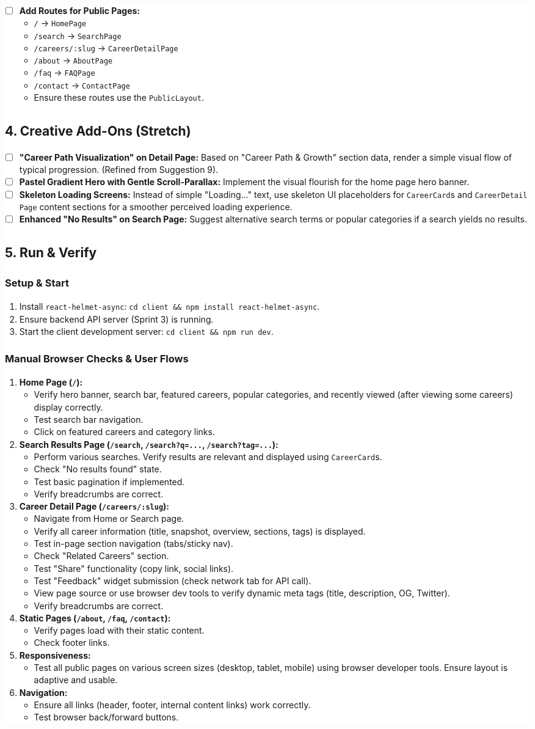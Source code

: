 - [ ] **Add Routes for Public Pages:**
    *   `/` -> `HomePage`
    *   `/search` -> `SearchPage`
    *   `/careers/:slug` -> `CareerDetailPage`
    *   `/about` -> `AboutPage`
    *   `/faq` -> `FAQPage`
    *   `/contact` -> `ContactPage`
    *   Ensure these routes use the `PublicLayout`.

## 4. Creative Add-Ons (Stretch)

- [ ] **"Career Path Visualization" on Detail Page:** Based on "Career Path & Growth" section data, render a simple visual flow of typical progression. (Refined from Suggestion 9).
- [ ] **Pastel Gradient Hero with Gentle Scroll-Parallax:** Implement the visual flourish for the home page hero banner.
- [ ] **Skeleton Loading Screens:** Instead of simple "Loading..." text, use skeleton UI placeholders for `CareerCard`s and `CareerDetailPage` content sections for a smoother perceived loading experience.
- [ ] **Enhanced "No Results" on Search Page:** Suggest alternative search terms or popular categories if a search yields no results.

## 5. Run & Verify

### Setup & Start

1.  Install `react-helmet-async`: `cd client && npm install react-helmet-async`.
2.  Ensure backend API server (Sprint 3) is running.
3.  Start the client development server: `cd client && npm run dev`.

### Manual Browser Checks & User Flows

1.  **Home Page (`/`):**
    *   Verify hero banner, search bar, featured careers, popular categories, and recently viewed (after viewing some careers) display correctly.
    *   Test search bar navigation.
    *   Click on featured careers and category links.
2.  **Search Results Page (`/search`, `/search?q=...`, `/search?tag=...`):**
    *   Perform various searches. Verify results are relevant and displayed using `CareerCard`s.
    *   Check "No results found" state.
    *   Test basic pagination if implemented.
    *   Verify breadcrumbs are correct.
3.  **Career Detail Page (`/careers/:slug`):**
    *   Navigate from Home or Search page.
    *   Verify all career information (title, snapshot, overview, sections, tags) is displayed.
    *   Test in-page section navigation (tabs/sticky nav).
    *   Check "Related Careers" section.
    *   Test "Share" functionality (copy link, social links).
    *   Test "Feedback" widget submission (check network tab for API call).
    *   View page source or use browser dev tools to verify dynamic meta tags (title, description, OG, Twitter).
    *   Verify breadcrumbs are correct.
4.  **Static Pages (`/about`, `/faq`, `/contact`):**
    *   Verify pages load with their static content.
    *   Check footer links.
5.  **Responsiveness:**
    *   Test all public pages on various screen sizes (desktop, tablet, mobile) using browser developer tools. Ensure layout is adaptive and usable.
6.  **Navigation:**
    *   Ensure all links (header, footer, internal content links) work correctly.
    *   Test browser back/forward buttons.
